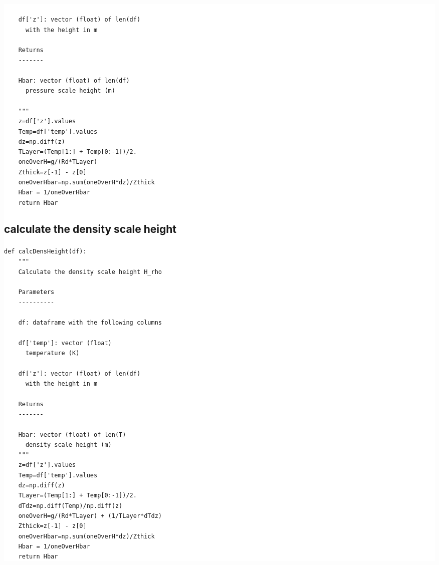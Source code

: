 ```{code-cell}
      
    df['z']: vector (float) of len(df)
      with the height in m
      
    Returns
    -------
     
    Hbar: vector (float) of len(df)
      pressure scale height (m)
    
    """
    z=df['z'].values
    Temp=df['temp'].values
    dz=np.diff(z)
    TLayer=(Temp[1:] + Temp[0:-1])/2.
    oneOverH=g/(Rd*TLayer)
    Zthick=z[-1] - z[0]
    oneOverHbar=np.sum(oneOverH*dz)/Zthick
    Hbar = 1/oneOverHbar
    return Hbar

```

## calculate the density scale height

```{code-cell}
def calcDensHeight(df):
    """
    Calculate the density scale height H_rho
    
    Parameters
    ----------
    
    df: dataframe with the following columns
    
    df['temp']: vector (float)
      temperature (K)
      
    df['z']: vector (float) of len(df)
      with the height in m
      
    Returns
    -------
    
    Hbar: vector (float) of len(T)
      density scale height (m)
    """
    z=df['z'].values
    Temp=df['temp'].values
    dz=np.diff(z)
    TLayer=(Temp[1:] + Temp[0:-1])/2.
    dTdz=np.diff(Temp)/np.diff(z)
    oneOverH=g/(Rd*TLayer) + (1/TLayer*dTdz)
    Zthick=z[-1] - z[0]
    oneOverHbar=np.sum(oneOverH*dz)/Zthick
    Hbar = 1/oneOverHbar
    return Hbar

```
